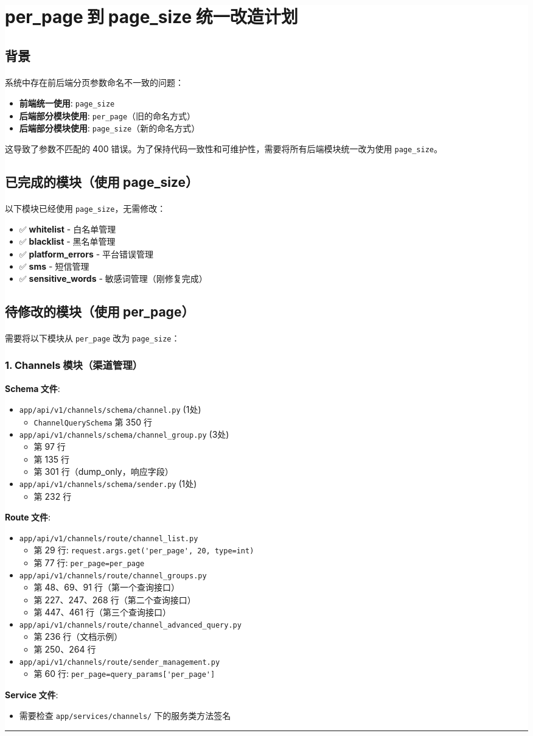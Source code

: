 # per_page 到 page_size 统一改造计划

## 背景

系统中存在前后端分页参数命名不一致的问题：
- **前端统一使用**: `page_size`
- **后端部分模块使用**: `per_page`（旧的命名方式）
- **后端部分模块使用**: `page_size`（新的命名方式）

这导致了参数不匹配的 400 错误。为了保持代码一致性和可维护性，需要将所有后端模块统一改为使用 `page_size`。

## 已完成的模块（使用 page_size）

以下模块已经使用 `page_size`，无需修改：
- ✅ **whitelist** - 白名单管理
- ✅ **blacklist** - 黑名单管理
- ✅ **platform_errors** - 平台错误管理
- ✅ **sms** - 短信管理
- ✅ **sensitive_words** - 敏感词管理（刚修复完成）

## 待修改的模块（使用 per_page）

需要将以下模块从 `per_page` 改为 `page_size`：

### 1. Channels 模块（渠道管理）
**Schema 文件**:
- `app/api/v1/channels/schema/channel.py` (1处)
  - `ChannelQuerySchema` 第 350 行
- `app/api/v1/channels/schema/channel_group.py` (3处)
  - 第 97 行
  - 第 135 行
  - 第 301 行（dump_only，响应字段）
- `app/api/v1/channels/schema/sender.py` (1处)
  - 第 232 行

**Route 文件**:
- `app/api/v1/channels/route/channel_list.py`
  - 第 29 行: `request.args.get('per_page', 20, type=int)`
  - 第 77 行: `per_page=per_page`
- `app/api/v1/channels/route/channel_groups.py`
  - 第 48、69、91 行（第一个查询接口）
  - 第 227、247、268 行（第二个查询接口）
  - 第 447、461 行（第三个查询接口）
- `app/api/v1/channels/route/channel_advanced_query.py`
  - 第 236 行（文档示例）
  - 第 250、264 行
- `app/api/v1/channels/route/sender_management.py`
  - 第 60 行: `per_page=query_params['per_page']`

**Service 文件**:
- 需要检查 `app/services/channels/` 下的服务类方法签名

---